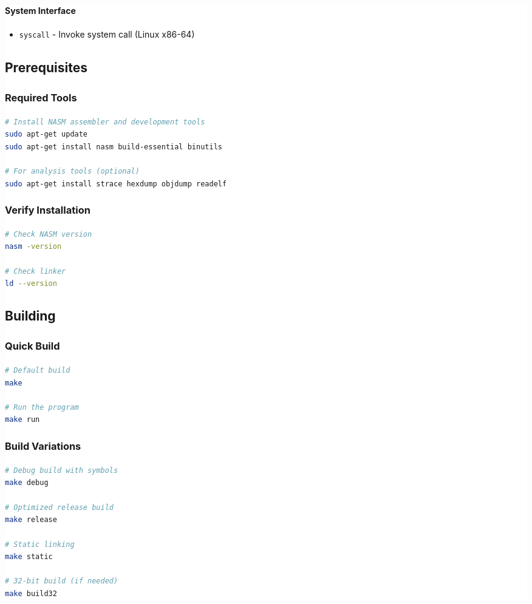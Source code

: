 #### System Interface
- `syscall` - Invoke system call (Linux x86-64)

## Prerequisites

### Required Tools
```bash
# Install NASM assembler and development tools
sudo apt-get update
sudo apt-get install nasm build-essential binutils

# For analysis tools (optional)
sudo apt-get install strace hexdump objdump readelf
```

### Verify Installation
```bash
# Check NASM version
nasm -version

# Check linker
ld --version
```

## Building

### Quick Build
```bash
# Default build
make

# Run the program
make run
```

### Build Variations
```bash
# Debug build with symbols
make debug

# Optimized release build
make release

# Static linking
make static

# 32-bit build (if needed)
make build32
```
